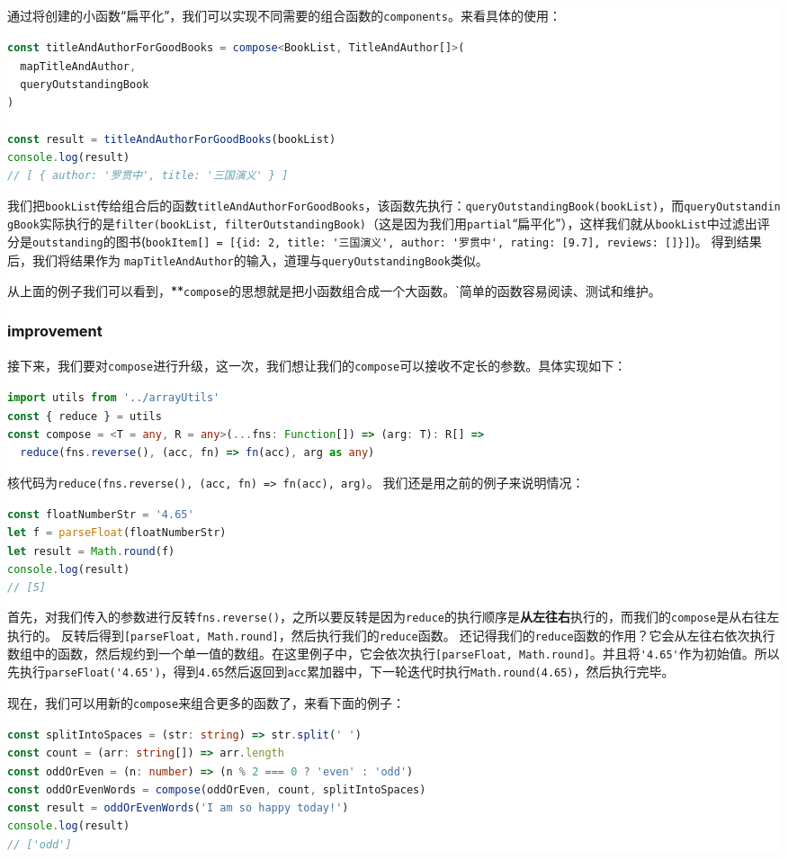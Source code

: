 通过将创建的小函数“扁平化”，我们可以实现不同需要的组合函数的`components`。来看具体的使用：

```ts
const titleAndAuthorForGoodBooks = compose<BookList, TitleAndAuthor[]>(
  mapTitleAndAuthor,
  queryOutstandingBook
)

const result = titleAndAuthorForGoodBooks(bookList)
console.log(result)
// [ { author: '罗贯中', title: '三国演义' } ]
```

我们把`bookList`传给组合后的函数`titleAndAuthorForGoodBooks`，该函数先执行：`queryOutstandingBook(bookList)`，而`queryOutstandingBook`实际执行的是`filter(bookList, filterOutstandingBook)`（这是因为我们用`partial`“扁平化”），这样我们就从`bookList`中过滤出评分是`outstanding`的图书(`bookItem[] = [{id: 2, title: '三国演义', author: '罗贯中', rating: [9.7], reviews: []}]`)。
得到结果后，我们将结果作为 `mapTitleAndAuthor`的输入，道理与`queryOutstandingBook`类似。

从上面的例子我们可以看到，\*\*`compose`的思想就是把小函数组合成一个大函数。`简单的函数容易阅读、测试和维护。

### improvement

接下来，我们要对`compose`进行升级，这一次，我们想让我们的`compose`可以接收不定长的参数。具体实现如下：

```ts
import utils from '../arrayUtils'
const { reduce } = utils
const compose = <T = any, R = any>(...fns: Function[]) => (arg: T): R[] =>
  reduce(fns.reverse(), (acc, fn) => fn(acc), arg as any)
```

核代码为`reduce(fns.reverse(), (acc, fn) => fn(acc), arg)`。
我们还是用之前的例子来说明情况：

```ts
const floatNumberStr = '4.65'
let f = parseFloat(floatNumberStr)
let result = Math.round(f)
console.log(result)
// [5]
```

首先，对我们传入的参数进行反转`fns.reverse()`，之所以要反转是因为`reduce`的执行顺序是**从左往右**执行的，而我们的`compose`是从右往左执行的。
反转后得到`[parseFloat, Math.round]`，然后执行我们的`reduce`函数。
还记得我们的`reduce`函数的作用？它会从左往右依次执行数组中的函数，然后规约到一个单一值的数组。在这里例子中，它会依次执行`[parseFloat, Math.round]`。并且将`'4.65'`作为初始值。所以先执行`parseFloat('4.65')`，得到`4.65`然后返回到`acc`累加器中，下一轮迭代时执行`Math.round(4.65)`，然后执行完毕。

现在，我们可以用新的`compose`来组合更多的函数了，来看下面的例子：

```ts
const splitIntoSpaces = (str: string) => str.split(' ')
const count = (arr: string[]) => arr.length
const oddOrEven = (n: number) => (n % 2 === 0 ? 'even' : 'odd')
const oddOrEvenWords = compose(oddOrEven, count, splitIntoSpaces)
const result = oddOrEvenWords('I am so happy today!')
console.log(result)
// ['odd']
```
